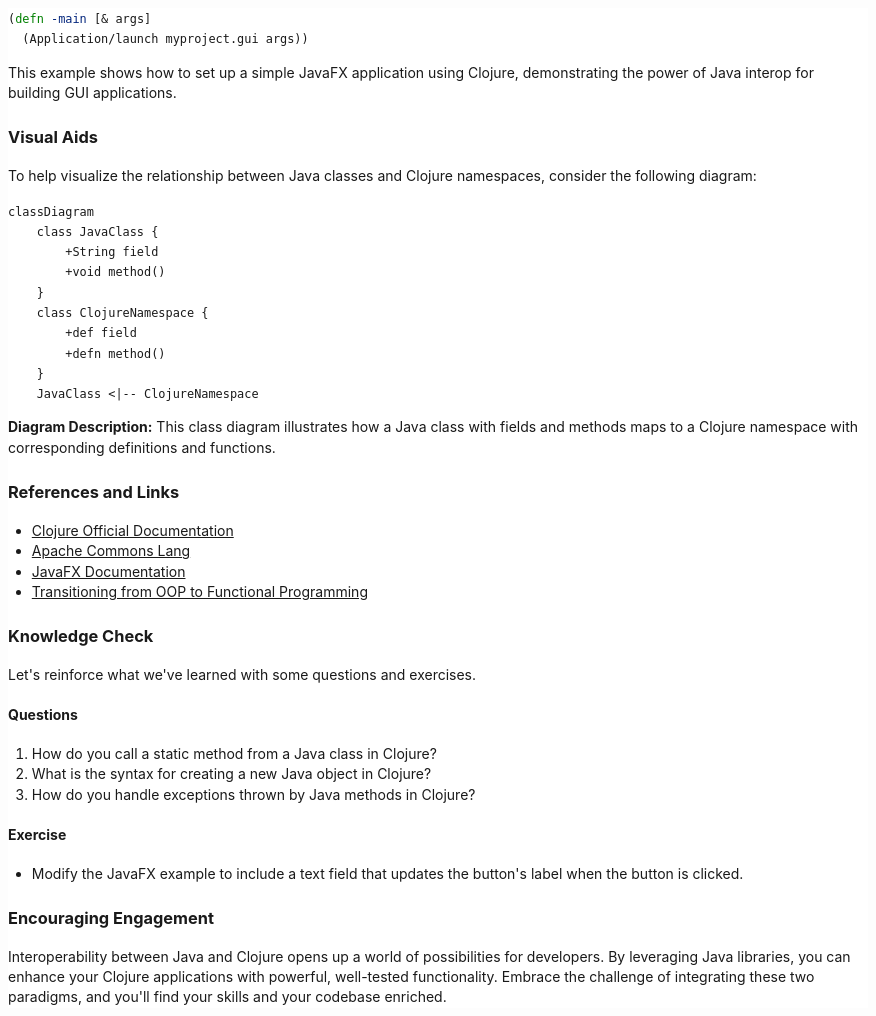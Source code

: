```clojure
(defn -main [& args]
  (Application/launch myproject.gui args))
```

This example shows how to set up a simple JavaFX application using Clojure, demonstrating the power of Java interop for building GUI applications.

### Visual Aids

To help visualize the relationship between Java classes and Clojure namespaces, consider the following diagram:

```mermaid
classDiagram
    class JavaClass {
        +String field
        +void method()
    }
    class ClojureNamespace {
        +def field
        +defn method()
    }
    JavaClass <|-- ClojureNamespace
```

**Diagram Description:** This class diagram illustrates how a Java class with fields and methods maps to a Clojure namespace with corresponding definitions and functions.

### References and Links

- [Clojure Official Documentation](https://clojure.org/reference)
- [Apache Commons Lang](https://commons.apache.org/proper/commons-lang/)
- [JavaFX Documentation](https://openjfx.io/)
- [Transitioning from OOP to Functional Programming](https://www.lispcast.com/oo-to-fp/)

### Knowledge Check

Let's reinforce what we've learned with some questions and exercises.

#### Questions

1. How do you call a static method from a Java class in Clojure?
2. What is the syntax for creating a new Java object in Clojure?
3. How do you handle exceptions thrown by Java methods in Clojure?

#### Exercise

- Modify the JavaFX example to include a text field that updates the button's label when the button is clicked.

### Encouraging Engagement

Interoperability between Java and Clojure opens up a world of possibilities for developers. By leveraging Java libraries, you can enhance your Clojure applications with powerful, well-tested functionality. Embrace the challenge of integrating these two paradigms, and you'll find your skills and your codebase enriched.
